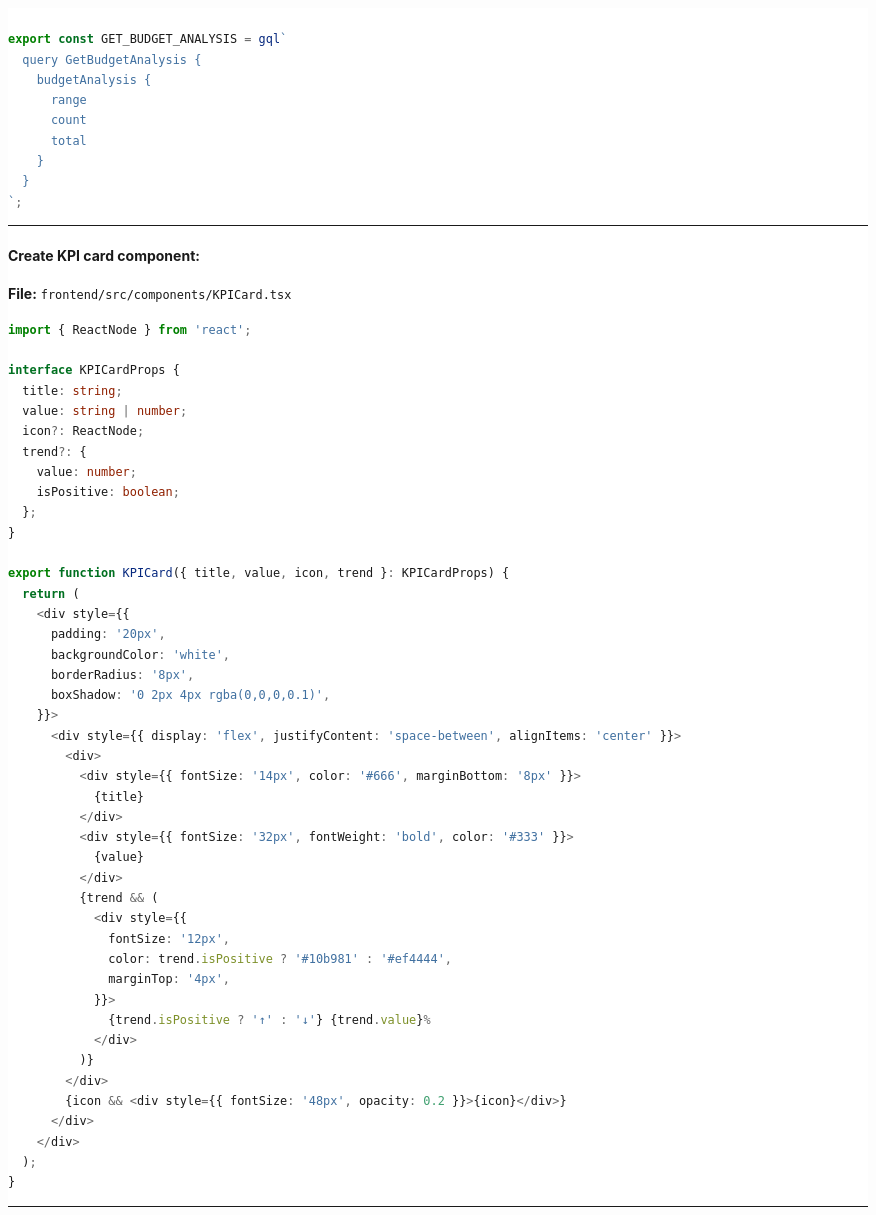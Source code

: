 ```typescript

export const GET_BUDGET_ANALYSIS = gql`
  query GetBudgetAnalysis {
    budgetAnalysis {
      range
      count
      total
    }
  }
`;
```

---

#### Create KPI card component:

**File:** `frontend/src/components/KPICard.tsx`

```typescript
import { ReactNode } from 'react';

interface KPICardProps {
  title: string;
  value: string | number;
  icon?: ReactNode;
  trend?: {
    value: number;
    isPositive: boolean;
  };
}

export function KPICard({ title, value, icon, trend }: KPICardProps) {
  return (
    <div style={{
      padding: '20px',
      backgroundColor: 'white',
      borderRadius: '8px',
      boxShadow: '0 2px 4px rgba(0,0,0,0.1)',
    }}>
      <div style={{ display: 'flex', justifyContent: 'space-between', alignItems: 'center' }}>
        <div>
          <div style={{ fontSize: '14px', color: '#666', marginBottom: '8px' }}>
            {title}
          </div>
          <div style={{ fontSize: '32px', fontWeight: 'bold', color: '#333' }}>
            {value}
          </div>
          {trend && (
            <div style={{
              fontSize: '12px',
              color: trend.isPositive ? '#10b981' : '#ef4444',
              marginTop: '4px',
            }}>
              {trend.isPositive ? '↑' : '↓'} {trend.value}%
            </div>
          )}
        </div>
        {icon && <div style={{ fontSize: '48px', opacity: 0.2 }}>{icon}</div>}
      </div>
    </div>
  );
}
```

---